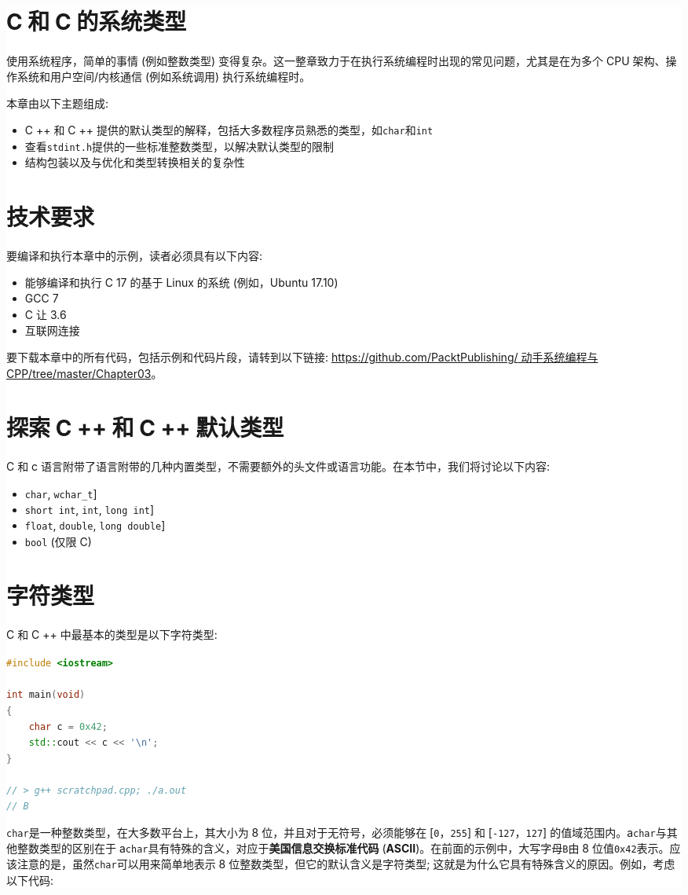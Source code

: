 # C 和 C 的系统类型

使用系统程序，简单的事情 (例如整数类型) 变得复杂。这一整章致力于在执行系统编程时出现的常见问题，尤其是在为多个 CPU 架构、操作系统和用户空间/内核通信 (例如系统调用) 执行系统编程时。

本章由以下主题组成:

*   C ++ 和 C ++ 提供的默认类型的解释，包括大多数程序员熟悉的类型，如`char`和`int`
*   查看`stdint.h`提供的一些标准整数类型，以解决默认类型的限制
*   结构包装以及与优化和类型转换相关的复杂性

# 技术要求

要编译和执行本章中的示例，读者必须具有以下内容:

*   能够编译和执行 C 17 的基于 Linux 的系统 (例如，Ubuntu 17.10)
*   GCC 7
*   C 让 3.6
*   互联网连接

要下载本章中的所有代码，包括示例和代码片段，请转到以下链接: [https://github.com/PacktPublishing/ 动手系统编程与 CPP/tree/master/Chapter03](https://github.com/PacktPublishing/Hands-On-System-Programming-with-CPP/tree/master/Chapter03)。

# 探索 C ++ 和 C ++ 默认类型

C 和 c 语言附带了语言附带的几种内置类型，不需要额外的头文件或语言功能。在本节中，我们将讨论以下内容:

*   `char`, `wchar_t`]
*   `short int`, `int`, `long int`]
*   `float`, `double`, `long double`]
*   `bool` (仅限 C)

# 字符类型

C 和 C ++ 中最基本的类型是以下字符类型:

```cpp
#include <iostream>

int main(void)
{
    char c = 0x42;
    std::cout << c << '\n';
}

// > g++ scratchpad.cpp; ./a.out
// B
```

`char`是一种整数类型，在大多数平台上，其大小为 8 位，并且对于无符号，必须能够在 [`0`，`255`] 和 [`-127`，`127`] 的值域范围内。a`char`与其他整数类型的区别在于 a`char`具有特殊的含义，对应于**美国信息交换标准代码** (**ASCII**)。在前面的示例中，大写字母`B`由 8 位值`0x42`表示。应该注意的是，虽然`char`可以用来简单地表示 8 位整数类型，但它的默认含义是字符类型; 这就是为什么它具有特殊含义的原因。例如，考虑以下代码:
